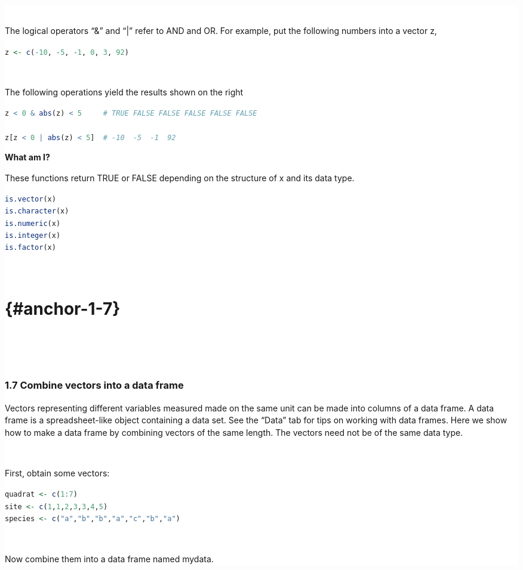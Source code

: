 &nbsp;

The logical operators “&” and “|” refer to AND and OR. For example, put the following numbers into a vector z,

```r
z <- c(-10, -5, -1, 0, 3, 92)
```

&nbsp;

The following operations yield the results shown on the right

```r
z < 0 & abs(z) < 5     # TRUE FALSE FALSE FALSE FALSE FALSE

z[z < 0 | abs(z) < 5]  # -10  -5  -1  92
```

**What am I?**

These functions return TRUE or FALSE depending on the structure of x and its data type.

```r
is.vector(x)
is.character(x)
is.numeric(x)
is.integer(x)
is.factor(x)
```

&nbsp;

# {#anchor-1-7}

&nbsp;

&nbsp;

### 1.7 Combine vectors into a data frame

Vectors representing different variables measured made on the same unit can be made into columns of a data frame. A data frame is a spreadsheet-like object containing a data set. See the “Data” tab for tips on working with data frames. Here we show how to make a data frame by combining vectors of the same length. The vectors need not be of the same data type.

&nbsp;

First, obtain some vectors:

```r
quadrat <- c(1:7)
site <- c(1,1,2,3,3,4,5)
species <- c("a","b","b","a","c","b","a")
```

&nbsp;

Now combine them into a data frame named mydata.
